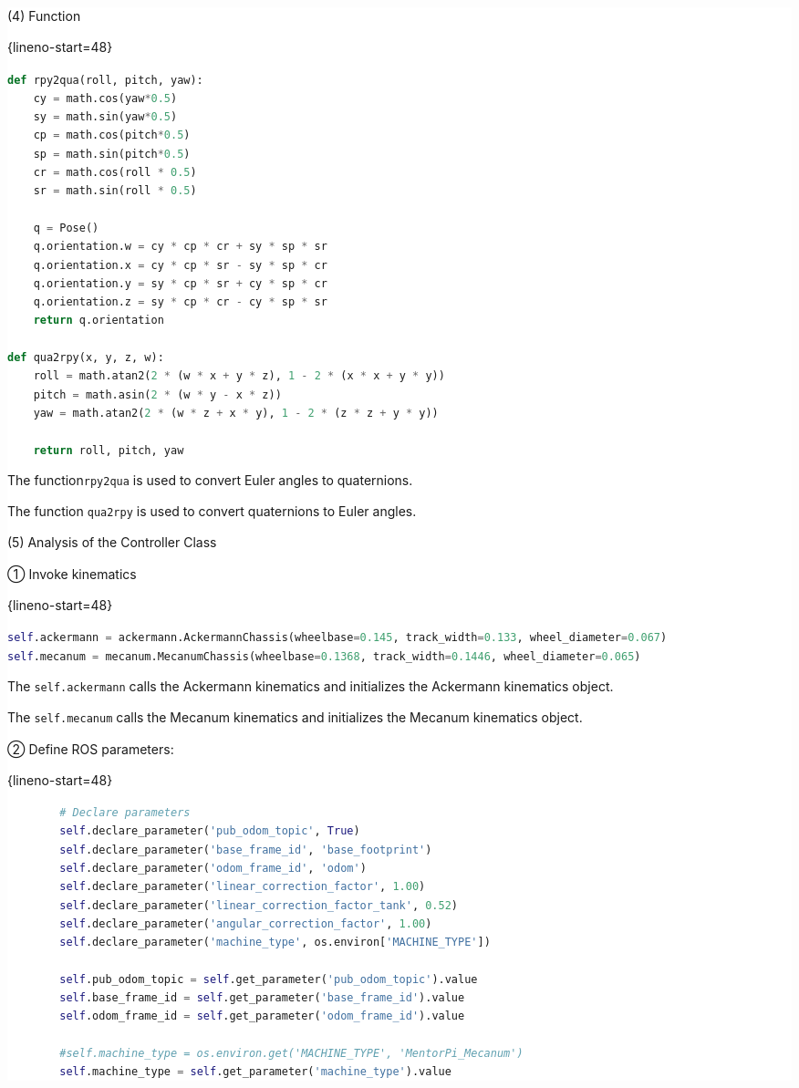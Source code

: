 (4) Function

{lineno-start=48}

```python
def rpy2qua(roll, pitch, yaw):
    cy = math.cos(yaw*0.5)
    sy = math.sin(yaw*0.5)
    cp = math.cos(pitch*0.5)
    sp = math.sin(pitch*0.5)
    cr = math.cos(roll * 0.5)
    sr = math.sin(roll * 0.5)
    
    q = Pose()
    q.orientation.w = cy * cp * cr + sy * sp * sr
    q.orientation.x = cy * cp * sr - sy * sp * cr
    q.orientation.y = sy * cp * sr + cy * sp * cr
    q.orientation.z = sy * cp * cr - cy * sp * sr
    return q.orientation

def qua2rpy(x, y, z, w):
    roll = math.atan2(2 * (w * x + y * z), 1 - 2 * (x * x + y * y))
    pitch = math.asin(2 * (w * y - x * z))
    yaw = math.atan2(2 * (w * z + x * y), 1 - 2 * (z * z + y * y))
  
    return roll, pitch, yaw
```

The function`rpy2qua` is used to convert Euler angles to quaternions.

The function `qua2rpy` is used to convert quaternions to Euler angles.

(5) Analysis of the Controller Class

① Invoke kinematics

{lineno-start=48}

```python
self.ackermann = ackermann.AckermannChassis(wheelbase=0.145, track_width=0.133, wheel_diameter=0.067)
self.mecanum = mecanum.MecanumChassis(wheelbase=0.1368, track_width=0.1446, wheel_diameter=0.065)
```

The  `self.ackermann` calls the Ackermann kinematics and initializes the Ackermann kinematics object.

The  `self.mecanum` calls the Mecanum kinematics and initializes the Mecanum kinematics object.

② Define ROS parameters:

{lineno-start=48}

```python
        # Declare parameters
        self.declare_parameter('pub_odom_topic', True)
        self.declare_parameter('base_frame_id', 'base_footprint')
        self.declare_parameter('odom_frame_id', 'odom')
        self.declare_parameter('linear_correction_factor', 1.00)
        self.declare_parameter('linear_correction_factor_tank', 0.52)
        self.declare_parameter('angular_correction_factor', 1.00)
        self.declare_parameter('machine_type', os.environ['MACHINE_TYPE'])
        
        self.pub_odom_topic = self.get_parameter('pub_odom_topic').value
        self.base_frame_id = self.get_parameter('base_frame_id').value
        self.odom_frame_id = self.get_parameter('odom_frame_id').value
        
        #self.machine_type = os.environ.get('MACHINE_TYPE', 'MentorPi_Mecanum')
        self.machine_type = self.get_parameter('machine_type').value
```

